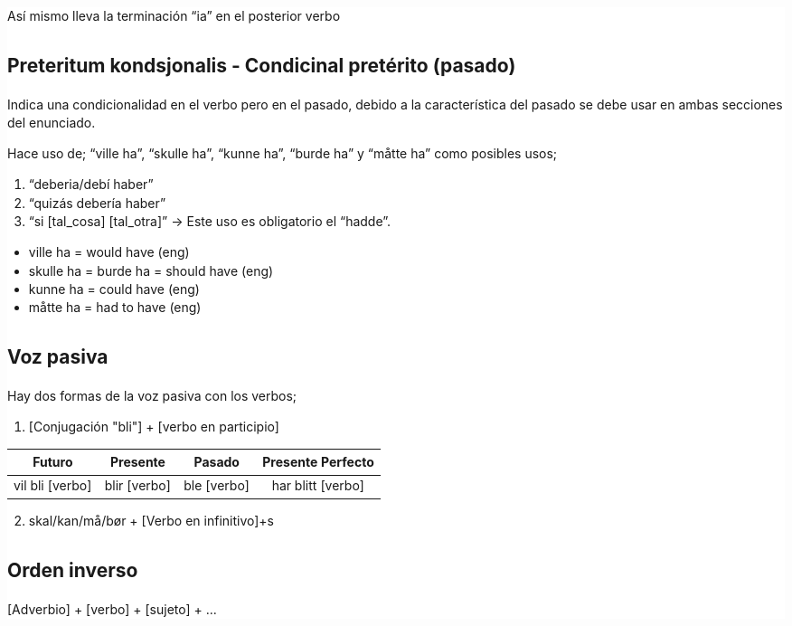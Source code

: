 Así mismo lleva la terminación “ia” en el posterior verbo

## Preteritum kondsjonalis - Condicinal pretérito (pasado)

Indica una condicionalidad en el verbo pero en el pasado, debido a la característica del pasado se debe usar en ambas secciones del enunciado.

Hace uso de; “ville ha”, “skulle ha”, “kunne ha”, “burde ha” y “måtte ha” como posibles usos;

1. “deberia/debí haber”
2. “quizás debería haber”
3. “si [tal_cosa] [tal_otra]” -> Este uso es obligatorio el “hadde”.

- ville ha = would have (eng)
- skulle ha = burde ha = should have (eng)
- kunne ha = could have (eng)
- måtte ha = had to have (eng)

## Voz pasiva

Hay dos formas de la voz pasiva con los verbos;

1. [Conjugación "bli"] + [verbo en participio]

| Futuro | Presente | Pasado | Presente Perfecto |
| :---: | :---: | :---: | :---: |
| vil bli [verbo] | blir [verbo] | ble [verbo] | har blitt [verbo] |

2. skal/kan/må/bør + [Verbo en infinitivo]+s

## Orden inverso

[Adverbio] + [verbo] + [sujeto] + ...

